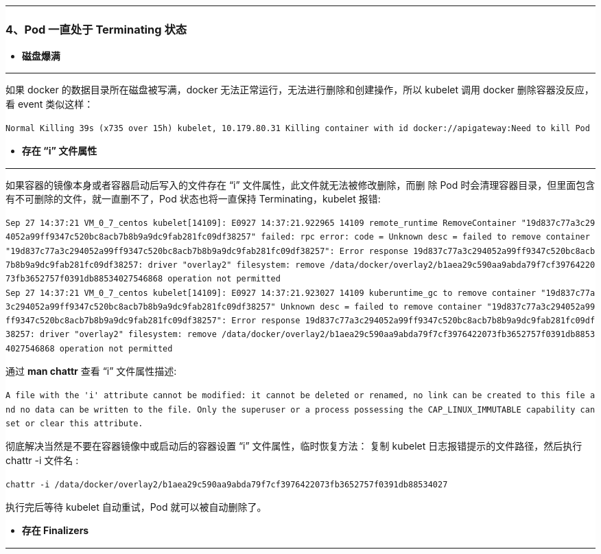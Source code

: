 
---

### 4、Pod 一直处于 Terminating 状态

- **磁盘爆满**


---

如果 docker 的数据目录所在磁盘被写满，docker 无法正常运行，无法进行删除和创建操作，所以 kubelet 调用 docker 删除容器没反应，看 event 类似这样：

```
Normal Killing 39s (x735 over 15h) kubelet, 10.179.80.31 Killing container with id docker://apigateway:Need to kill Pod
```

- **存在 “i” 文件属性**


---

如果容器的镜像本身或者容器启动后写入的文件存在 “i” 文件属性，此文件就无法被修改删除，而删 除 Pod 时会清理容器目录，但里面包含有不可删除的文件，就一直删不了，Pod 状态也将一直保持 Terminating，kubelet 报错:

```
Sep 27 14:37:21 VM_0_7_centos kubelet[14109]: E0927 14:37:21.922965 14109 remote_runtime RemoveContainer "19d837c77a3c294052a99ff9347c520bc8acb7b8b9a9dc9fab281fc09df38257" failed: rpc error: code = Unknown desc = failed to remove container "19d837c77a3c294052a99ff9347c520bc8acb7b8b9a9dc9fab281fc09df38257": Error response 19d837c77a3c294052a99ff9347c520bc8acb7b8b9a9dc9fab281fc09df38257: driver "overlay2" filesystem: remove /data/docker/overlay2/b1aea29c590aa9abda79f7cf3976422073fb3652757f0391db88534027546868 operation not permitted
Sep 27 14:37:21 VM_0_7_centos kubelet[14109]: E0927 14:37:21.923027 14109 kuberuntime_gc to remove container "19d837c77a3c294052a99ff9347c520bc8acb7b8b9a9dc9fab281fc09df38257" Unknown desc = failed to remove container "19d837c77a3c294052a99ff9347c520bc8acb7b8b9a9dc9fab281fc09df38257": Error response 19d837c77a3c294052a99ff9347c520bc8acb7b8b9a9dc9fab281fc09df38257: driver "overlay2" filesystem: remove /data/docker/overlay2/b1aea29c590aa9abda79f7cf3976422073fb3652757f0391db88534027546868 operation not permitted
```

通过 **man chattr** 查看 “i” 文件属性描述:

```
A file with the 'i' attribute cannot be modified: it cannot be deleted or renamed, no link can be created to this file and no data can be written to the file. Only the superuser or a process possessing the CAP_LINUX_IMMUTABLE capability can set or clear this attribute.
```

彻底解决当然是不要在容器镜像中或启动后的容器设置 “i” 文件属性，临时恢复方法： 复制 kubelet 日志报错提示的文件路径，然后执行 chattr -i 文件名 :

```
chattr -i /data/docker/overlay2/b1aea29c590aa9abda79f7cf3976422073fb3652757f0391db88534027
```

执行完后等待 kubelet 自动重试，Pod 就可以被自动删除了。

- **存在 Finalizers**


---
